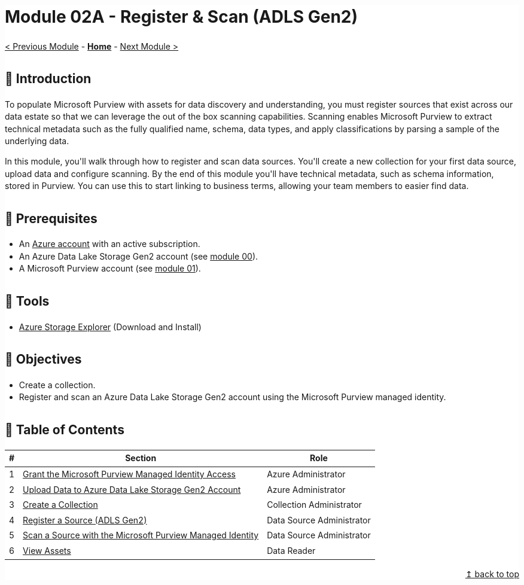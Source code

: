 # Module 02A - Register & Scan (ADLS Gen2)

[< Previous Module](../modules/module01.md) - **[Home](../README.md)** - [Next Module >](../modules/module02b.md)

## :loudspeaker: Introduction

To populate Microsoft Purview with assets for data discovery and understanding, you must register sources that exist across our data estate so that we can leverage the out of the box scanning capabilities. Scanning enables Microsoft Purview to extract technical metadata such as the fully qualified name, schema, data types, and apply classifications by parsing a sample of the underlying data.

In this module, you'll walk through how to register and scan data sources. You'll create a new collection for your first data source, upload data and configure scanning. By the end of this module you'll have technical metadata, such as schema information, stored in Purview. You can use this to start linking to business terms, allowing your team members to easier find data.

## :thinking: Prerequisites

* An [Azure account](https://azure.microsoft.com/free/) with an active subscription.
* An Azure Data Lake Storage Gen2 account (see [module 00](../modules/module00.md)).
* A Microsoft Purview account (see [module 01](../modules/module01.md)).

## :hammer: Tools

* [Azure Storage Explorer](https://azure.microsoft.com/features/storage-explorer/) (Download and Install)

## :dart: Objectives

* Create a collection.
* Register and scan an Azure Data Lake Storage Gen2 account using the Microsoft Purview managed identity.

## :bookmark_tabs: Table of Contents

| #  | Section | Role |
| --- | --- | --- |
| 1 | [Grant the Microsoft Purview Managed Identity Access](#1-grant-the-microsoft-purview-managed-identity-access) | Azure Administrator |
| 2 | [Upload Data to Azure Data Lake Storage Gen2 Account](#2-upload-data-to-azure-data-lake-storage-gen2-account) | Azure Administrator |
| 3 | [Create a Collection](#3-create-a-collection) | Collection Administrator |
| 4 | [Register a Source (ADLS Gen2)](#4-register-a-source-adls-gen2) | Data Source Administrator |
| 5 | [Scan a Source with the Microsoft Purview Managed Identity](#5-scan-a-source-with-the-microsoft-purview-managed-identity) | Data Source Administrator |
| 6 | [View Assets](#6-view-assets) | Data Reader |

<div align="right"><a href="#module-02a---register--scan-adls-gen2">↥ back to top</a></div>

